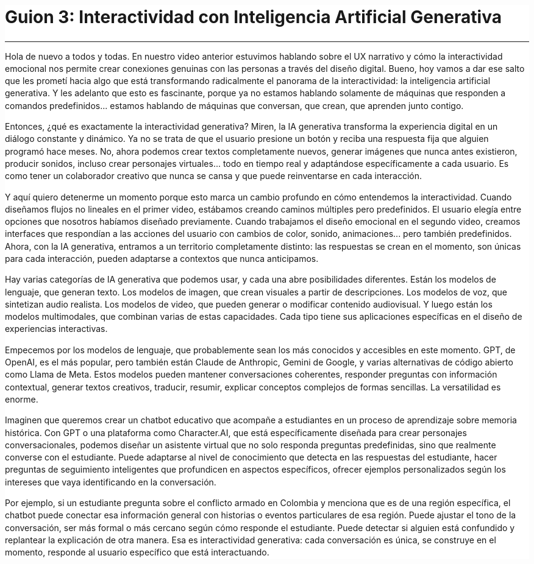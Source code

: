 # Guion 3: Interactividad con Inteligencia Artificial Generativa

---

Hola de nuevo a todos y todas. En nuestro video anterior estuvimos hablando sobre el UX narrativo y cómo la interactividad emocional nos permite crear conexiones genuinas con las personas a través del diseño digital. Bueno, hoy vamos a dar ese salto que les prometí hacia algo que está transformando radicalmente el panorama de la interactividad: la inteligencia artificial generativa. Y les adelanto que esto es fascinante, porque ya no estamos hablando solamente de máquinas que responden a comandos predefinidos... estamos hablando de máquinas que conversan, que crean, que aprenden junto contigo.

Entonces, ¿qué es exactamente la interactividad generativa? Miren, la IA generativa transforma la experiencia digital en un diálogo constante y dinámico. Ya no se trata de que el usuario presione un botón y reciba una respuesta fija que alguien programó hace meses. No, ahora podemos crear textos completamente nuevos, generar imágenes que nunca antes existieron, producir sonidos, incluso crear personajes virtuales... todo en tiempo real y adaptándose específicamente a cada usuario. Es como tener un colaborador creativo que nunca se cansa y que puede reinventarse en cada interacción.

Y aquí quiero detenerme un momento porque esto marca un cambio profundo en cómo entendemos la interactividad. Cuando diseñamos flujos no lineales en el primer video, estábamos creando caminos múltiples pero predefinidos. El usuario elegía entre opciones que nosotros habíamos diseñado previamente. Cuando trabajamos el diseño emocional en el segundo video, creamos interfaces que respondían a las acciones del usuario con cambios de color, sonido, animaciones... pero también predefinidos. Ahora, con la IA generativa, entramos a un territorio completamente distinto: las respuestas se crean en el momento, son únicas para cada interacción, pueden adaptarse a contextos que nunca anticipamos.

Hay varias categorías de IA generativa que podemos usar, y cada una abre posibilidades diferentes. Están los modelos de lenguaje, que generan texto. Los modelos de imagen, que crean visuales a partir de descripciones. Los modelos de voz, que sintetizan audio realista. Los modelos de video, que pueden generar o modificar contenido audiovisual. Y luego están los modelos multimodales, que combinan varias de estas capacidades. Cada tipo tiene sus aplicaciones específicas en el diseño de experiencias interactivas.

Empecemos por los modelos de lenguaje, que probablemente sean los más conocidos y accesibles en este momento. GPT, de OpenAI, es el más popular, pero también están Claude de Anthropic, Gemini de Google, y varias alternativas de código abierto como Llama de Meta. Estos modelos pueden mantener conversaciones coherentes, responder preguntas con información contextual, generar textos creativos, traducir, resumir, explicar conceptos complejos de formas sencillas. La versatilidad es enorme.

Imaginen que queremos crear un chatbot educativo que acompañe a estudiantes en un proceso de aprendizaje sobre memoria histórica. Con GPT o una plataforma como Character.AI, que está específicamente diseñada para crear personajes conversacionales, podemos diseñar un asistente virtual que no solo responda preguntas predefinidas, sino que realmente converse con el estudiante. Puede adaptarse al nivel de conocimiento que detecta en las respuestas del estudiante, hacer preguntas de seguimiento inteligentes que profundicen en aspectos específicos, ofrecer ejemplos personalizados según los intereses que vaya identificando en la conversación.

Por ejemplo, si un estudiante pregunta sobre el conflicto armado en Colombia y menciona que es de una región específica, el chatbot puede conectar esa información general con historias o eventos particulares de esa región. Puede ajustar el tono de la conversación, ser más formal o más cercano según cómo responde el estudiante. Puede detectar si alguien está confundido y replantear la explicación de otra manera. Esa es interactividad generativa: cada conversación es única, se construye en el momento, responde al usuario específico que está interactuando.

